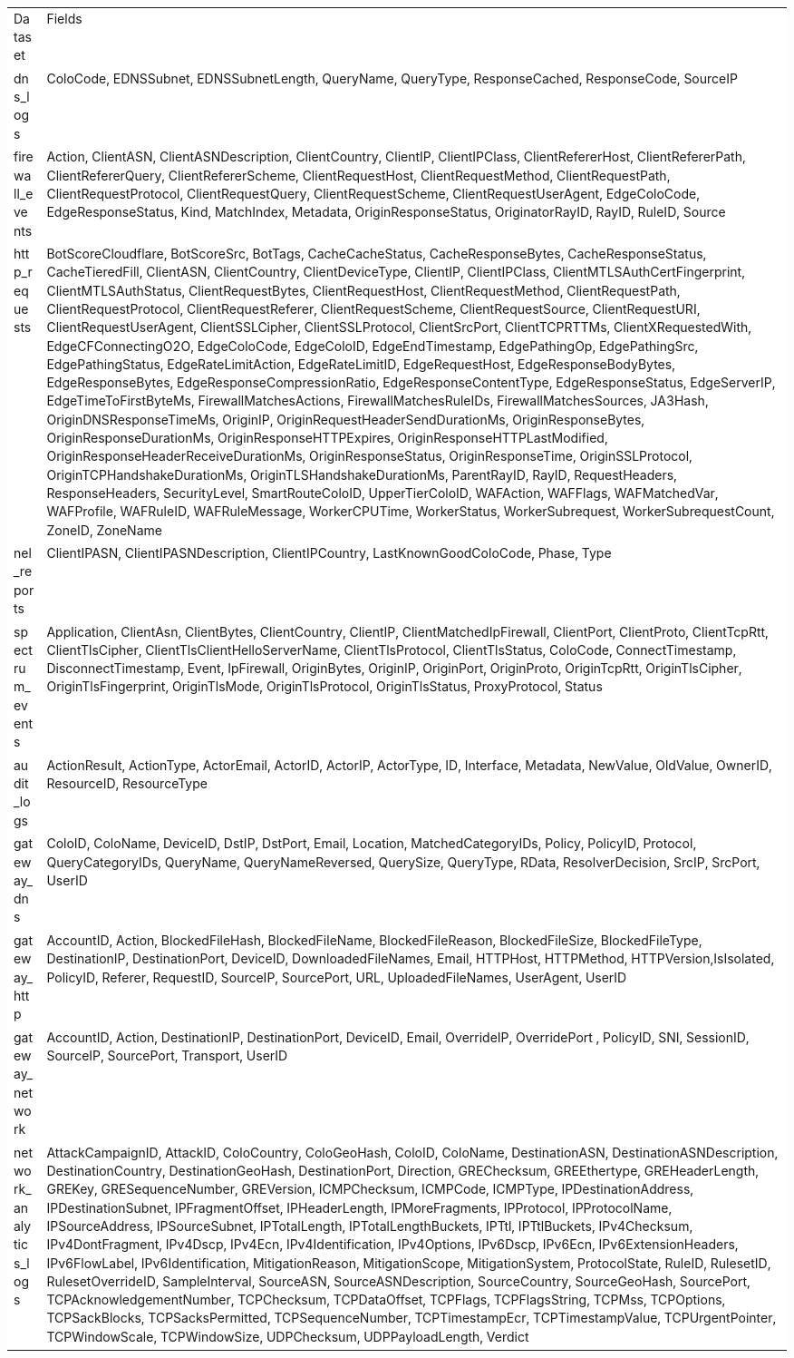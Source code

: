 <table><tbody><tr><td class="has-text-align-left" data-align="left">Dataset</td><td>Fields</td></tr><tr><td class="has-text-align-left" data-align="left">dns_logs</td><td>ColoCode, EDNSSubnet, EDNSSubnetLength, QueryName, QueryType, ResponseCached, ResponseCode, SourceIP</td></tr><tr><td class="has-text-align-left" data-align="left">firewall_events</td><td>Action, ClientASN, ClientASNDescription, ClientCountry, ClientIP, ClientIPClass, ClientRefererHost, ClientRefererPath, ClientRefererQuery, ClientRefererScheme, ClientRequestHost, ClientRequestMethod, ClientRequestPath, ClientRequestProtocol, ClientRequestQuery, ClientRequestScheme, ClientRequestUserAgent, EdgeColoCode, EdgeResponseStatus, Kind, MatchIndex, Metadata, OriginResponseStatus, OriginatorRayID, RayID, RuleID, Source</td></tr><tr><td class="has-text-align-left" data-align="left">http_requests</td><td>BotScoreCloudflare, BotScoreSrc, BotTags, CacheCacheStatus, CacheResponseBytes, CacheResponseStatus, CacheTieredFill, ClientASN, ClientCountry, ClientDeviceType, ClientIP, ClientIPClass, ClientMTLSAuthCertFingerprint, ClientMTLSAuthStatus, ClientRequestBytes, ClientRequestHost, ClientRequestMethod, ClientRequestPath, ClientRequestProtocol, ClientRequestReferer, ClientRequestScheme, ClientRequestSource, ClientRequestURI, ClientRequestUserAgent, ClientSSLCipher, ClientSSLProtocol, ClientSrcPort, ClientTCPRTTMs, ClientXRequestedWith, EdgeCFConnectingO2O, EdgeColoCode, EdgeColoID, EdgeEndTimestamp, EdgePathingOp, EdgePathingSrc, EdgePathingStatus, EdgeRateLimitAction, EdgeRateLimitID, EdgeRequestHost, EdgeResponseBodyBytes, EdgeResponseBytes, EdgeResponseCompressionRatio, EdgeResponseContentType, EdgeResponseStatus, EdgeServerIP, EdgeTimeToFirstByteMs, FirewallMatchesActions, FirewallMatchesRuleIDs, FirewallMatchesSources, JA3Hash, OriginDNSResponseTimeMs, OriginIP, OriginRequestHeaderSendDurationMs, OriginResponseBytes, OriginResponseDurationMs, OriginResponseHTTPExpires, OriginResponseHTTPLastModified, OriginResponseHeaderReceiveDurationMs, OriginResponseStatus, OriginResponseTime, OriginSSLProtocol, OriginTCPHandshakeDurationMs, OriginTLSHandshakeDurationMs, ParentRayID, RayID, RequestHeaders, ResponseHeaders, SecurityLevel, SmartRouteColoID, UpperTierColoID, WAFAction, WAFFlags, WAFMatchedVar, WAFProfile, WAFRuleID, WAFRuleMessage, WorkerCPUTime, WorkerStatus, WorkerSubrequest, WorkerSubrequestCount, ZoneID, ZoneName</td></tr><tr><td class="has-text-align-left" data-align="left">nel_reports</td><td>ClientIPASN, ClientIPASNDescription, ClientIPCountry, LastKnownGoodColoCode, Phase, Type</td></tr><tr><td class="has-text-align-left" data-align="left">spectrum_events</td><td>Application, ClientAsn, ClientBytes, ClientCountry, ClientIP, ClientMatchedIpFirewall, ClientPort, ClientProto, ClientTcpRtt, ClientTlsCipher, ClientTlsClientHelloServerName, ClientTlsProtocol, ClientTlsStatus, ColoCode, ConnectTimestamp, DisconnectTimestamp, Event, IpFirewall, OriginBytes, OriginIP, OriginPort, OriginProto, OriginTcpRtt, OriginTlsCipher, OriginTlsFingerprint, OriginTlsMode, OriginTlsProtocol, OriginTlsStatus, ProxyProtocol, Status</td></tr><tr><td class="has-text-align-left" data-align="left">audit_logs</td><td>ActionResult, ActionType, ActorEmail, ActorID, ActorIP, ActorType, ID, Interface, Metadata, NewValue, OldValue, OwnerID, ResourceID, ResourceType</td></tr><tr><td class="has-text-align-left" data-align="left">gateway_dns</td><td>ColoID, ColoName, DeviceID, DstIP, DstPort, Email, Location, MatchedCategoryIDs, Policy, PolicyID, Protocol, QueryCategoryIDs, QueryName, QueryNameReversed, QuerySize, QueryType, RData, ResolverDecision, SrcIP, SrcPort, UserID</td></tr><tr><td class="has-text-align-left" data-align="left">gateway_http</td><td>AccountID, Action, BlockedFileHash, BlockedFileName, BlockedFileReason, BlockedFileSize, BlockedFileType, DestinationIP, DestinationPort, DeviceID, DownloadedFileNames, Email, HTTPHost, HTTPMethod, HTTPVersion,IsIsolated, PolicyID, Referer, RequestID, SourceIP, SourcePort, URL, UploadedFileNames, UserAgent, UserID</td></tr><tr><td class="has-text-align-left" data-align="left">gateway_network</td><td>AccountID, Action, DestinationIP, DestinationPort, DeviceID, Email, OverrideIP, OverridePort , PolicyID, SNI, SessionID, SourceIP, SourcePort, Transport, UserID</td></tr><tr><td class="has-text-align-left" data-align="left">network_analytics_logs</td><td>AttackCampaignID, AttackID, ColoCountry, ColoGeoHash, ColoID, ColoName, DestinationASN, DestinationASNDescription, DestinationCountry, DestinationGeoHash, DestinationPort, Direction, GREChecksum, GREEthertype, GREHeaderLength, GREKey, GRESequenceNumber, GREVersion, ICMPChecksum, ICMPCode, ICMPType, IPDestinationAddress, IPDestinationSubnet, IPFragmentOffset, IPHeaderLength, IPMoreFragments, IPProtocol, IPProtocolName, IPSourceAddress, IPSourceSubnet, IPTotalLength, IPTotalLengthBuckets, IPTtl, IPTtlBuckets, IPv4Checksum, IPv4DontFragment, IPv4Dscp, IPv4Ecn, IPv4Identification, IPv4Options, IPv6Dscp, IPv6Ecn, IPv6ExtensionHeaders, IPv6FlowLabel, IPv6Identification, MitigationReason, MitigationScope, MitigationSystem, ProtocolState, RuleID, RulesetID, RulesetOverrideID, SampleInterval, SourceASN, SourceASNDescription, SourceCountry, SourceGeoHash, SourcePort, TCPAcknowledgementNumber, TCPChecksum, TCPDataOffset, TCPFlags, TCPFlagsString, TCPMss, TCPOptions, TCPSackBlocks, TCPSacksPermitted, TCPSequenceNumber, TCPTimestampEcr, TCPTimestampValue, TCPUrgentPointer, TCPWindowScale, TCPWindowSize, UDPChecksum, UDPPayloadLength, Verdict</td></tr></tbody></table>
